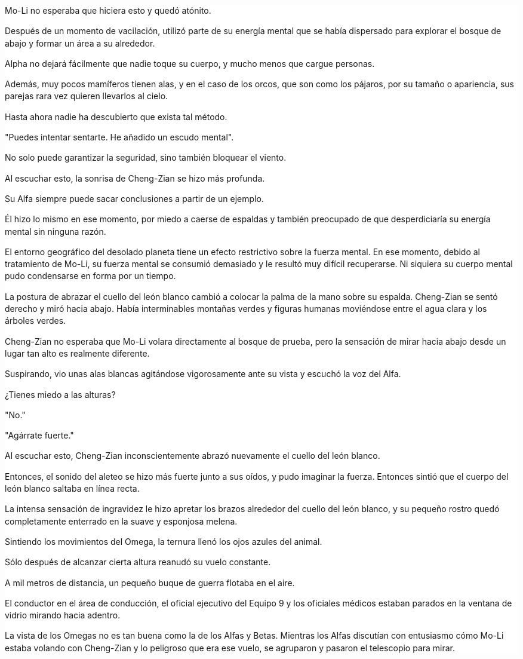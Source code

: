 Mo-Li no esperaba que hiciera esto y quedó atónito.

Después de un momento de vacilación, utilizó parte de su energía mental que se había dispersado para explorar el bosque de abajo y formar un área a su alrededor.

Alpha no dejará fácilmente que nadie toque su cuerpo, y mucho menos que cargue personas.

Además, muy pocos mamíferos tienen alas, y en el caso de los orcos, que son como los pájaros, por su tamaño o apariencia, sus parejas rara vez quieren llevarlos al cielo.

Hasta ahora nadie ha descubierto que exista tal método.

"Puedes intentar sentarte. He añadido un escudo mental".

No solo puede garantizar la seguridad, sino también bloquear el viento.

Al escuchar esto, la sonrisa de Cheng-Zian se hizo más profunda.

Su Alfa siempre puede sacar conclusiones a partir de un ejemplo.

Él hizo lo mismo en ese momento, por miedo a caerse de espaldas y también preocupado de que desperdiciaría su energía mental sin ninguna razón.

El entorno geográfico del desolado planeta tiene un efecto restrictivo sobre la fuerza mental. En ese momento, debido al tratamiento de Mo-Li, su fuerza mental se consumió demasiado y le resultó muy difícil recuperarse. Ni siquiera su cuerpo mental pudo condensarse en forma por un tiempo.

La postura de abrazar el cuello del león blanco cambió a colocar la palma de la mano sobre su espalda. Cheng-Zian se sentó derecho y miró hacia abajo. Había interminables montañas verdes y figuras humanas moviéndose entre el agua clara y los árboles verdes.

Cheng-Zian no esperaba que Mo-Li volara directamente al bosque de prueba, pero la sensación de mirar hacia abajo desde un lugar tan alto es realmente diferente.

Suspirando, vio unas alas blancas agitándose vigorosamente ante su vista y escuchó la voz del Alfa.

¿Tienes miedo a las alturas?

"No."

"Agárrate fuerte."

Al escuchar esto, Cheng-Zian inconscientemente abrazó nuevamente el cuello del león blanco.

Entonces, el sonido del aleteo se hizo más fuerte junto a sus oídos, y pudo imaginar la fuerza. Entonces sintió que el cuerpo del león blanco saltaba en línea recta.

La intensa sensación de ingravidez le hizo apretar los brazos alrededor del cuello del león blanco, y su pequeño rostro quedó completamente enterrado en la suave y esponjosa melena.

Sintiendo los movimientos del Omega, la ternura llenó los ojos azules del animal.

Sólo después de alcanzar cierta altura reanudó su vuelo constante.

A mil metros de distancia, un pequeño buque de guerra flotaba en el aire.

El conductor en el área de conducción, el oficial ejecutivo del Equipo 9 y los oficiales médicos estaban parados en la ventana de vidrio mirando hacia adentro.

La vista de los Omegas no es tan buena como la de los Alfas y Betas. Mientras los Alfas discutían con entusiasmo cómo Mo-Li estaba volando con Cheng-Zian y lo peligroso que era ese vuelo, se agruparon y pasaron el telescopio para mirar.
